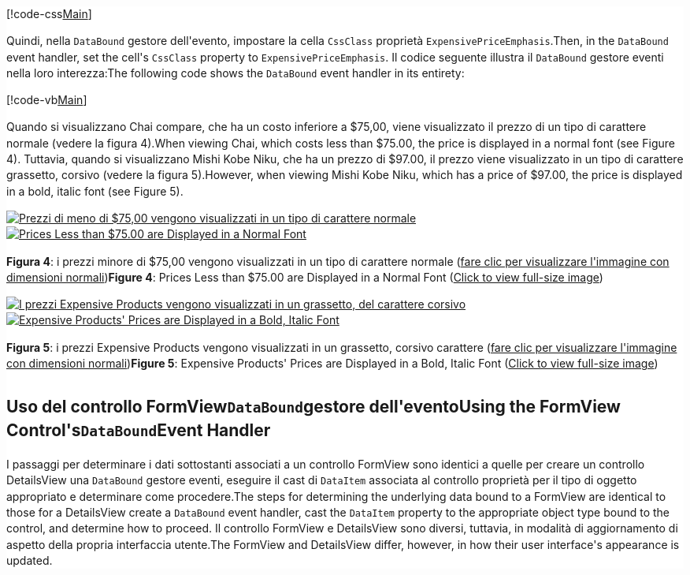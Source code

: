 
[!code-css[Main](custom-formatting-based-upon-data-vb/samples/sample6.css)]

<span data-ttu-id="ed23b-176">Quindi, nella `DataBound` gestore dell'evento, impostare la cella `CssClass` proprietà `ExpensivePriceEmphasis`.</span><span class="sxs-lookup"><span data-stu-id="ed23b-176">Then, in the `DataBound` event handler, set the cell's `CssClass` property to `ExpensivePriceEmphasis`.</span></span> <span data-ttu-id="ed23b-177">Il codice seguente illustra il `DataBound` gestore eventi nella loro interezza:</span><span class="sxs-lookup"><span data-stu-id="ed23b-177">The following code shows the `DataBound` event handler in its entirety:</span></span>


[!code-vb[Main](custom-formatting-based-upon-data-vb/samples/sample7.vb)]

<span data-ttu-id="ed23b-178">Quando si visualizzano Chai compare, che ha un costo inferiore a $75,00, viene visualizzato il prezzo di un tipo di carattere normale (vedere la figura 4).</span><span class="sxs-lookup"><span data-stu-id="ed23b-178">When viewing Chai, which costs less than $75.00, the price is displayed in a normal font (see Figure 4).</span></span> <span data-ttu-id="ed23b-179">Tuttavia, quando si visualizzano Mishi Kobe Niku, che ha un prezzo di $97.00, il prezzo viene visualizzato in un tipo di carattere grassetto, corsivo (vedere la figura 5).</span><span class="sxs-lookup"><span data-stu-id="ed23b-179">However, when viewing Mishi Kobe Niku, which has a price of $97.00, the price is displayed in a bold, italic font (see Figure 5).</span></span>


<span data-ttu-id="ed23b-180">[![Prezzi di meno di $75,00 vengono visualizzati in un tipo di carattere normale](custom-formatting-based-upon-data-vb/_static/image9.png)](custom-formatting-based-upon-data-vb/_static/image8.png)</span><span class="sxs-lookup"><span data-stu-id="ed23b-180">[![Prices Less than $75.00 are Displayed in a Normal Font](custom-formatting-based-upon-data-vb/_static/image9.png)](custom-formatting-based-upon-data-vb/_static/image8.png)</span></span>

<span data-ttu-id="ed23b-181">**Figura 4**: i prezzi minore di $75,00 vengono visualizzati in un tipo di carattere normale ([fare clic per visualizzare l'immagine con dimensioni normali](custom-formatting-based-upon-data-vb/_static/image10.png))</span><span class="sxs-lookup"><span data-stu-id="ed23b-181">**Figure 4**: Prices Less than $75.00 are Displayed in a Normal Font ([Click to view full-size image](custom-formatting-based-upon-data-vb/_static/image10.png))</span></span>


<span data-ttu-id="ed23b-182">[![I prezzi Expensive Products vengono visualizzati in un grassetto, del carattere corsivo](custom-formatting-based-upon-data-vb/_static/image12.png)](custom-formatting-based-upon-data-vb/_static/image11.png)</span><span class="sxs-lookup"><span data-stu-id="ed23b-182">[![Expensive Products' Prices are Displayed in a Bold, Italic Font](custom-formatting-based-upon-data-vb/_static/image12.png)](custom-formatting-based-upon-data-vb/_static/image11.png)</span></span>

<span data-ttu-id="ed23b-183">**Figura 5**: i prezzi Expensive Products vengono visualizzati in un grassetto, corsivo carattere ([fare clic per visualizzare l'immagine con dimensioni normali](custom-formatting-based-upon-data-vb/_static/image13.png))</span><span class="sxs-lookup"><span data-stu-id="ed23b-183">**Figure 5**: Expensive Products' Prices are Displayed in a Bold, Italic Font ([Click to view full-size image](custom-formatting-based-upon-data-vb/_static/image13.png))</span></span>


## <a name="using-the-formview-controlsdataboundevent-handler"></a><span data-ttu-id="ed23b-184">Uso del controllo FormView`DataBound`gestore dell'evento</span><span class="sxs-lookup"><span data-stu-id="ed23b-184">Using the FormView Control's`DataBound`Event Handler</span></span>

<span data-ttu-id="ed23b-185">I passaggi per determinare i dati sottostanti associati a un controllo FormView sono identici a quelle per creare un controllo DetailsView una `DataBound` gestore eventi, eseguire il cast di `DataItem` associata al controllo proprietà per il tipo di oggetto appropriato e determinare come procedere.</span><span class="sxs-lookup"><span data-stu-id="ed23b-185">The steps for determining the underlying data bound to a FormView are identical to those for a DetailsView create a `DataBound` event handler, cast the `DataItem` property to the appropriate object type bound to the control, and determine how to proceed.</span></span> <span data-ttu-id="ed23b-186">Il controllo FormView e DetailsView sono diversi, tuttavia, in modalità di aggiornamento di aspetto della propria interfaccia utente.</span><span class="sxs-lookup"><span data-stu-id="ed23b-186">The FormView and DetailsView differ, however, in how their user interface's appearance is updated.</span></span>
